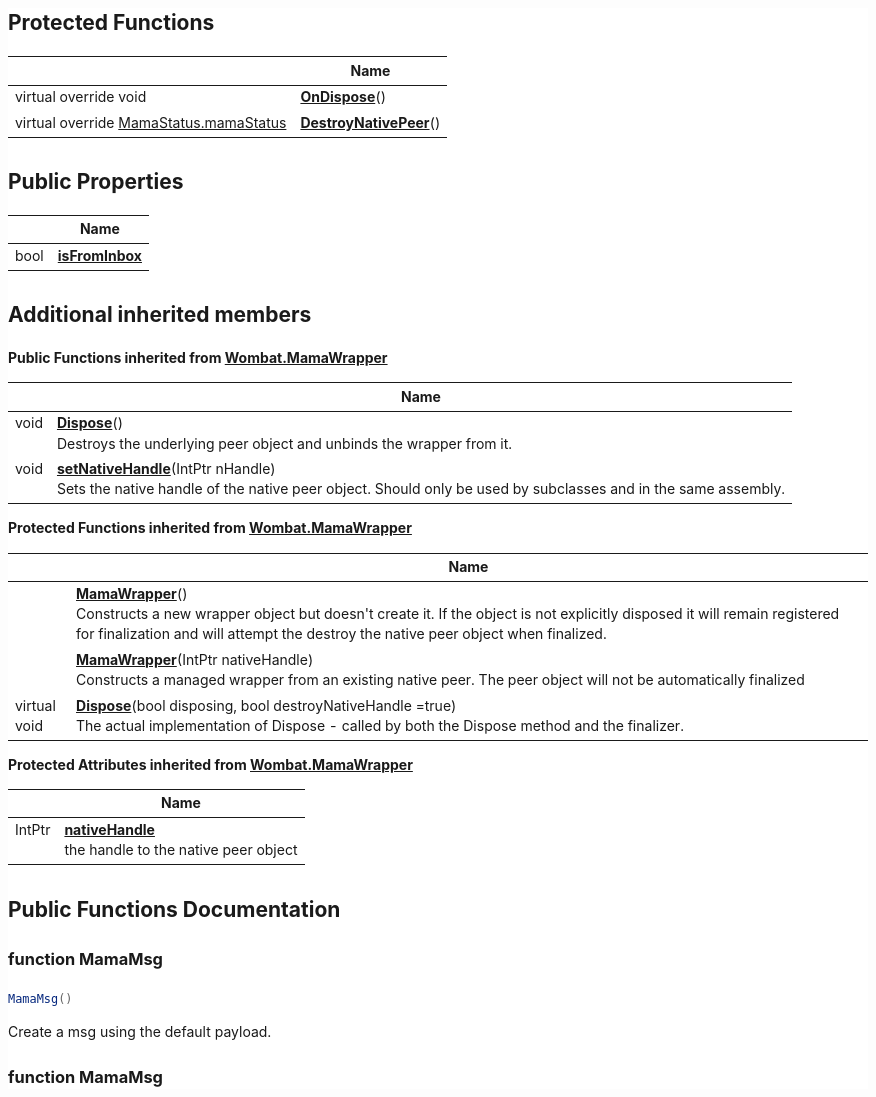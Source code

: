## Protected Functions

|                | Name           |
| -------------- | -------------- |
| virtual override void | **[OnDispose](classWombat_1_1MamaMsg.html#function-ondispose)**() |
| virtual override [MamaStatus.mamaStatus](classWombat_1_1MamaStatus.html#enum-mamastatus) | **[DestroyNativePeer](classWombat_1_1MamaMsg.html#function-destroynativepeer)**() |

## Public Properties

|                | Name           |
| -------------- | -------------- |
| bool | **[isFromInbox](classWombat_1_1MamaMsg.html#property-isfrominbox)**  |

## Additional inherited members

**Public Functions inherited from [Wombat.MamaWrapper](classWombat_1_1MamaWrapper.html)**

|                | Name           |
| -------------- | -------------- |
| void | **[Dispose](classWombat_1_1MamaWrapper.html#function-dispose)**()<br>Destroys the underlying peer object and unbinds the wrapper from it.  |
| void | **[setNativeHandle](classWombat_1_1MamaWrapper.html#function-setnativehandle)**(IntPtr nHandle)<br>Sets the native handle of the native peer object. Should only be used by subclasses and in the same assembly.  |

**Protected Functions inherited from [Wombat.MamaWrapper](classWombat_1_1MamaWrapper.html)**

|                | Name           |
| -------------- | -------------- |
| | **[MamaWrapper](classWombat_1_1MamaWrapper.html#function-mamawrapper)**()<br>Constructs a new wrapper object but doesn't create it. If the object is not explicitly disposed it will remain registered for finalization and will attempt the destroy the native peer object when finalized.  |
| | **[MamaWrapper](classWombat_1_1MamaWrapper.html#function-mamawrapper)**(IntPtr nativeHandle)<br>Constructs a managed wrapper from an existing native peer. The peer object will not be automatically finalized  |
| virtual void | **[Dispose](classWombat_1_1MamaWrapper.html#function-dispose)**(bool disposing, bool destroyNativeHandle =true)<br>The actual implementation of Dispose - called by both the Dispose method and the finalizer.  |

**Protected Attributes inherited from [Wombat.MamaWrapper](classWombat_1_1MamaWrapper.html)**

|                | Name           |
| -------------- | -------------- |
| IntPtr | **[nativeHandle](classWombat_1_1MamaWrapper.html#variable-nativehandle)** <br>the handle to the native peer object  |


## Public Functions Documentation

### function MamaMsg

```csharp
MamaMsg()
```

Create a msg using the default payload. 

### function MamaMsg
